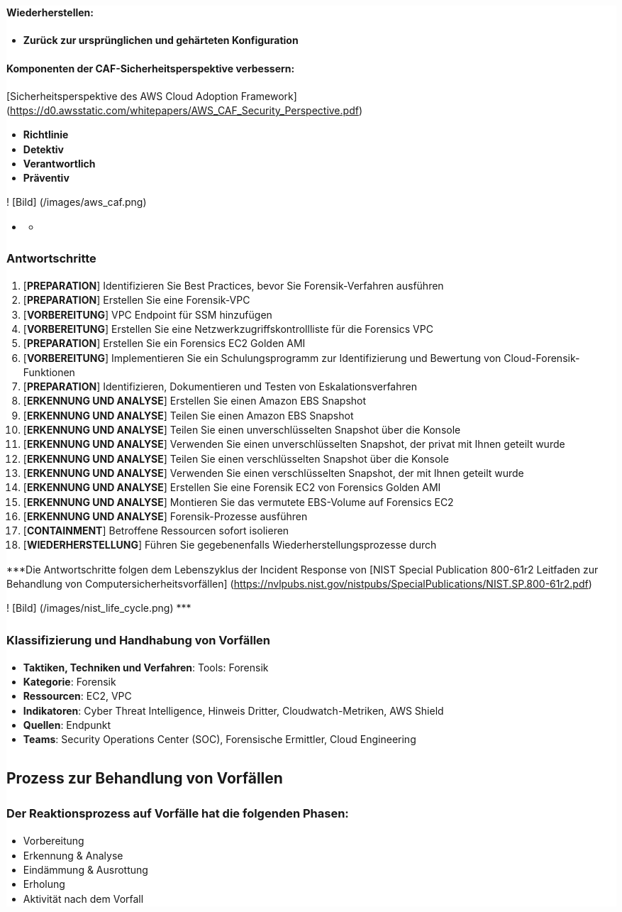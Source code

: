#### Wiederherstellen:
* **Zurück zur ursprünglichen und gehärteten Konfiguration**

#### Komponenten der CAF-Sicherheitsperspektive verbessern:
[Sicherheitsperspektive des AWS Cloud Adoption Framework] (https://d0.awsstatic.com/whitepapers/AWS_CAF_Security_Perspective.pdf)
* **Richtlinie**
* **Detektiv**
* **Verantwortlich**
* **Präventiv**

! [Bild] (/images/aws_caf.png)
* *

### Antwortschritte
1. [**PREPARATION**] Identifizieren Sie Best Practices, bevor Sie Forensik-Verfahren ausführen
2. [**PREPARATION**] Erstellen Sie eine Forensik-VPC
3. [**VORBEREITUNG**] VPC Endpoint für SSM hinzufügen
4. [**VORBEREITUNG**] Erstellen Sie eine Netzwerkzugriffskontrollliste für die Forensics VPC
5. [**PREPARATION**] Erstellen Sie ein Forensics EC2 Golden AMI
6. [**VORBEREITUNG**] Implementieren Sie ein Schulungsprogramm zur Identifizierung und Bewertung von Cloud-Forensik-Funktionen
7. [**PREPARATION**] Identifizieren, Dokumentieren und Testen von Eskalationsverfahren
8. [**ERKENNUNG UND ANALYSE**] Erstellen Sie einen Amazon EBS Snapshot
9. [**ERKENNUNG UND ANALYSE**] Teilen Sie einen Amazon EBS Snapshot
10. [**ERKENNUNG UND ANALYSE**] Teilen Sie einen unverschlüsselten Snapshot über die Konsole
11. [**ERKENNUNG UND ANALYSE**] Verwenden Sie einen unverschlüsselten Snapshot, der privat mit Ihnen geteilt wurde
12. [**ERKENNUNG UND ANALYSE**] Teilen Sie einen verschlüsselten Snapshot über die Konsole
13. [**ERKENNUNG UND ANALYSE**] Verwenden Sie einen verschlüsselten Snapshot, der mit Ihnen geteilt wurde
14. [**ERKENNUNG UND ANALYSE**] Erstellen Sie eine Forensik EC2 von Forensics Golden AMI
15. [**ERKENNUNG UND ANALYSE**] Montieren Sie das vermutete EBS-Volume auf Forensics EC2
16. [**ERKENNUNG UND ANALYSE**] Forensik-Prozesse ausführen
17. [**CONTAINMENT**] Betroffene Ressourcen sofort isolieren
18. [**WIEDERHERSTELLUNG**] Führen Sie gegebenenfalls Wiederherstellungsprozesse durch

***Die Antwortschritte folgen dem Lebenszyklus der Incident Response von [NIST Special Publication 800-61r2 Leitfaden zur Behandlung von Computersicherheitsvorfällen] (https://nvlpubs.nist.gov/nistpubs/SpecialPublications/NIST.SP.800-61r2.pdf)

! [Bild] (/images/nist_life_cycle.png) ***

### Klassifizierung und Handhabung von Vorfällen
* **Taktiken, Techniken und Verfahren**: Tools: Forensik
* **Kategorie**: Forensik
* **Ressourcen**: EC2, VPC
* **Indikatoren**: Cyber Threat Intelligence, Hinweis Dritter, Cloudwatch-Metriken, AWS Shield
* **Quellen**: Endpunkt
* **Teams**: Security Operations Center (SOC), Forensische Ermittler, Cloud Engineering

## Prozess zur Behandlung von Vorfällen
### Der Reaktionsprozess auf Vorfälle hat die folgenden Phasen:
* Vorbereitung
* Erkennung & Analyse
* Eindämmung & Ausrottung
* Erholung
* Aktivität nach dem Vorfall
